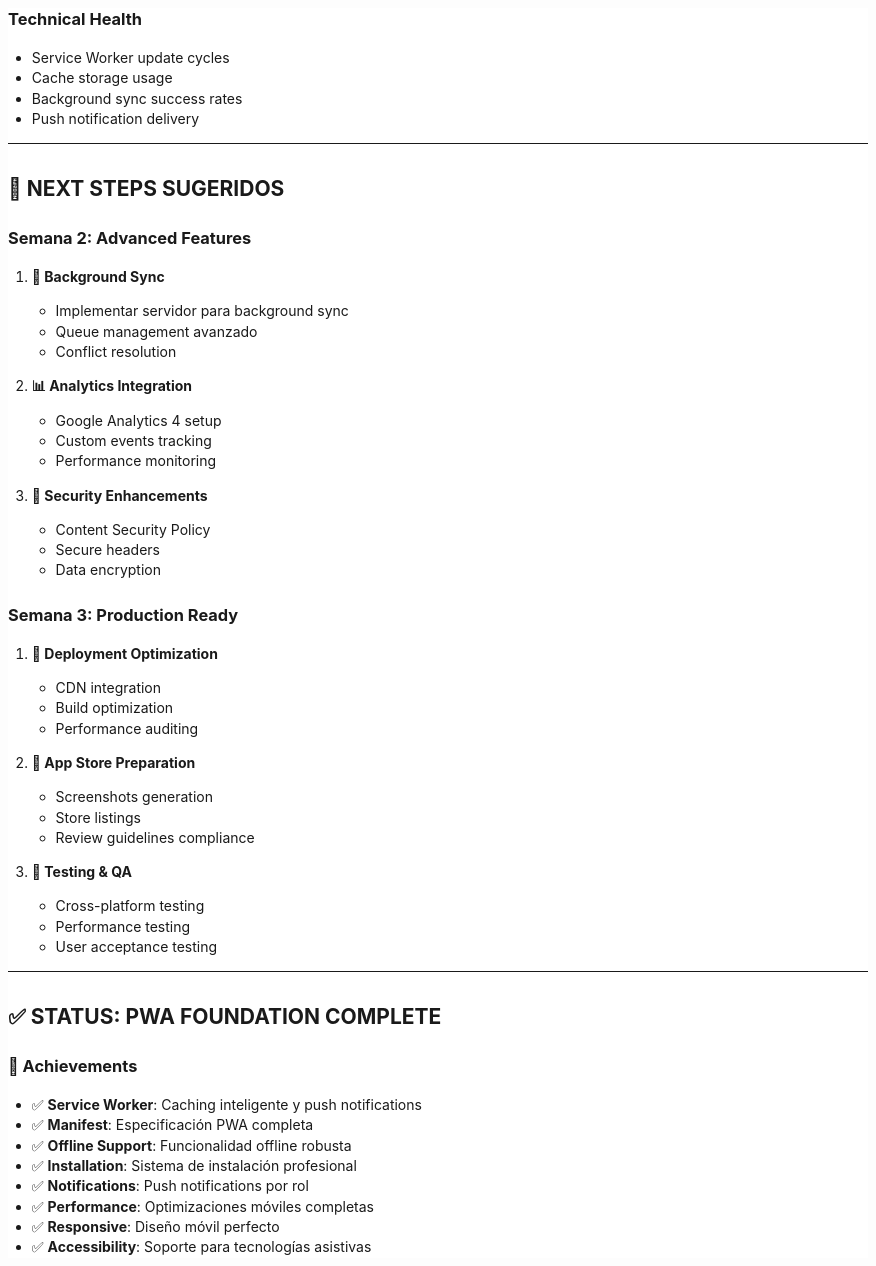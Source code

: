 ### **Technical Health**
- Service Worker update cycles
- Cache storage usage
- Background sync success rates
- Push notification delivery

---

## 🔮 **NEXT STEPS SUGERIDOS**

### **Semana 2: Advanced Features**
1. **🔄 Background Sync**
   - Implementar servidor para background sync
   - Queue management avanzado
   - Conflict resolution

2. **📊 Analytics Integration**
   - Google Analytics 4 setup
   - Custom events tracking
   - Performance monitoring

3. **🔐 Security Enhancements**
   - Content Security Policy
   - Secure headers
   - Data encryption

### **Semana 3: Production Ready**
1. **🚀 Deployment Optimization**
   - CDN integration
   - Build optimization
   - Performance auditing

2. **📱 App Store Preparation**
   - Screenshots generation
   - Store listings
   - Review guidelines compliance

3. **🧪 Testing & QA**
   - Cross-platform testing
   - Performance testing
   - User acceptance testing

---

## ✅ **STATUS: PWA FOUNDATION COMPLETE**

### **🎉 Achievements**
- ✅ **Service Worker**: Caching inteligente y push notifications
- ✅ **Manifest**: Especificación PWA completa
- ✅ **Offline Support**: Funcionalidad offline robusta
- ✅ **Installation**: Sistema de instalación profesional
- ✅ **Notifications**: Push notifications por rol
- ✅ **Performance**: Optimizaciones móviles completas
- ✅ **Responsive**: Diseño móvil perfecto
- ✅ **Accessibility**: Soporte para tecnologías asistivas
